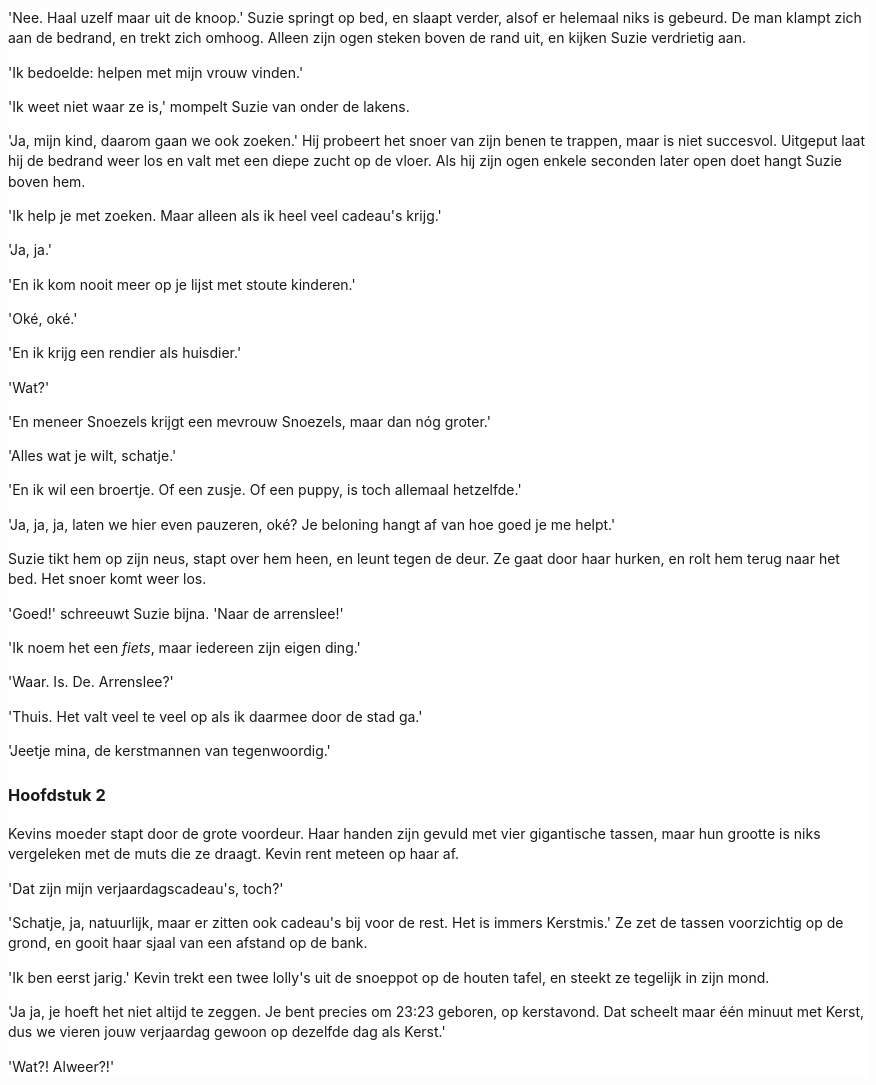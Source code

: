 'Nee. Haal uzelf maar uit de knoop.' Suzie springt op bed, en slaapt verder, alsof er helemaal niks is gebeurd. De man klampt zich aan de bedrand, en trekt zich omhoog. Alleen zijn ogen steken boven de rand uit, en kijken Suzie verdrietig aan.

'Ik bedoelde: helpen met mijn vrouw vinden.'

'Ik weet niet waar ze is,' mompelt Suzie van onder de lakens.

'Ja, mijn kind, daarom gaan we ook zoeken.' Hij probeert het snoer van zijn benen te trappen, maar is niet succesvol. Uitgeput laat hij de bedrand weer los en valt met een diepe zucht op de vloer. Als hij zijn ogen enkele seconden later open doet hangt Suzie boven hem.

'Ik help je met zoeken. Maar alleen als ik heel veel cadeau's krijg.'

'Ja, ja.'

'En ik kom nooit meer op je lijst met stoute kinderen.'

'Oké, oké.'

'En ik krijg een rendier als huisdier.'

'Wat?'

'En meneer Snoezels krijgt een mevrouw Snoezels, maar dan nóg groter.'

'Alles wat je wilt, schatje.'

'En ik wil een broertje. Of een zusje. Of een puppy, is toch allemaal hetzelfde.'

'Ja, ja, ja, laten we hier even pauzeren, oké? Je beloning hangt af van hoe goed je me helpt.'

Suzie tikt hem op zijn neus, stapt over hem heen, en leunt tegen de deur. Ze gaat door haar hurken, en rolt hem terug naar het bed. Het snoer komt weer los.

'Goed!' schreeuwt Suzie bijna. 'Naar de arrenslee!'

'Ik noem het een _fiets_, maar iedereen zijn eigen ding.'

'Waar. Is. De. Arrenslee?'

'Thuis. Het valt veel te veel op als ik daarmee door de stad ga.'

'Jeetje mina, de kerstmannen van tegenwoordig.'

### Hoofdstuk 2

Kevins moeder stapt door de grote voordeur. Haar handen zijn gevuld met vier gigantische tassen, maar hun grootte is niks vergeleken met de muts die ze draagt. Kevin rent meteen op haar af.

'Dat zijn mijn verjaardagscadeau's, toch?'

'Schatje, ja, natuurlijk, maar er zitten ook cadeau's bij voor de rest. Het is immers Kerstmis.' Ze zet de tassen voorzichtig op de grond, en gooit haar sjaal van een afstand op de bank.

'Ik ben eerst jarig.' Kevin trekt een twee lolly's uit de snoeppot op de houten tafel, en steekt ze tegelijk in zijn mond.

'Ja ja, je hoeft het niet altijd te zeggen. Je bent precies om 23:23 geboren, op kerstavond. Dat scheelt maar één minuut met Kerst, dus we vieren jouw verjaardag gewoon op dezelfde dag als Kerst.'

'Wat?! Alweer?!'
